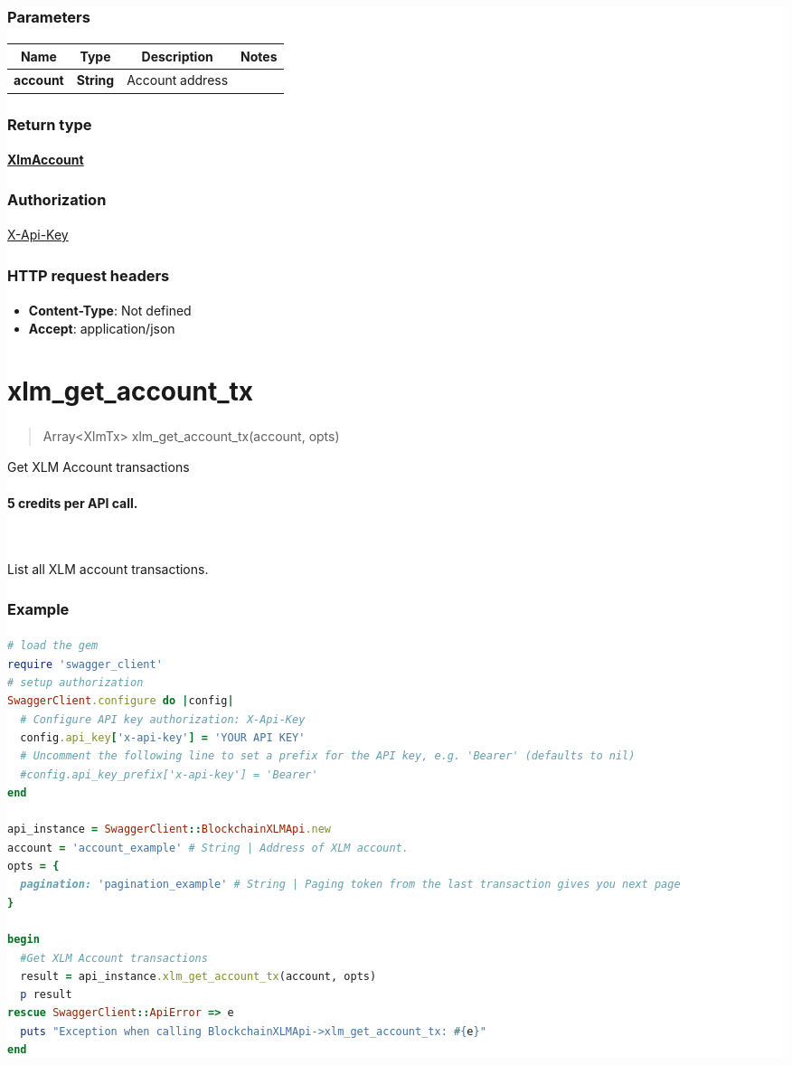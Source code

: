 ### Parameters

Name | Type | Description  | Notes
------------- | ------------- | ------------- | -------------
 **account** | **String**| Account address | 

### Return type

[**XlmAccount**](XlmAccount.md)

### Authorization

[X-Api-Key](../README.md#X-Api-Key)

### HTTP request headers

 - **Content-Type**: Not defined
 - **Accept**: application/json



# **xlm_get_account_tx**
> Array&lt;XlmTx&gt; xlm_get_account_tx(account, opts)

Get XLM Account transactions

<h4>5 credits per API call.</h4><br/><p>List all XLM account transactions.</p>

### Example
```ruby
# load the gem
require 'swagger_client'
# setup authorization
SwaggerClient.configure do |config|
  # Configure API key authorization: X-Api-Key
  config.api_key['x-api-key'] = 'YOUR API KEY'
  # Uncomment the following line to set a prefix for the API key, e.g. 'Bearer' (defaults to nil)
  #config.api_key_prefix['x-api-key'] = 'Bearer'
end

api_instance = SwaggerClient::BlockchainXLMApi.new
account = 'account_example' # String | Address of XLM account.
opts = { 
  pagination: 'pagination_example' # String | Paging token from the last transaction gives you next page
}

begin
  #Get XLM Account transactions
  result = api_instance.xlm_get_account_tx(account, opts)
  p result
rescue SwaggerClient::ApiError => e
  puts "Exception when calling BlockchainXLMApi->xlm_get_account_tx: #{e}"
end
```
